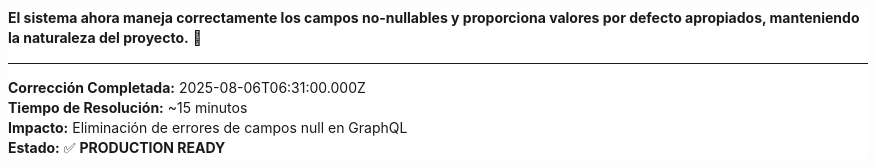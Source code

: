 **El sistema ahora maneja correctamente los campos no-nullables y proporciona valores por defecto apropiados, manteniendo la naturaleza del proyecto.** 🚀

---

**Corrección Completada:** 2025-08-06T06:31:00.000Z  
**Tiempo de Resolución:** ~15 minutos  
**Impacto:** Eliminación de errores de campos null en GraphQL  
**Estado:** ✅ **PRODUCTION READY** 